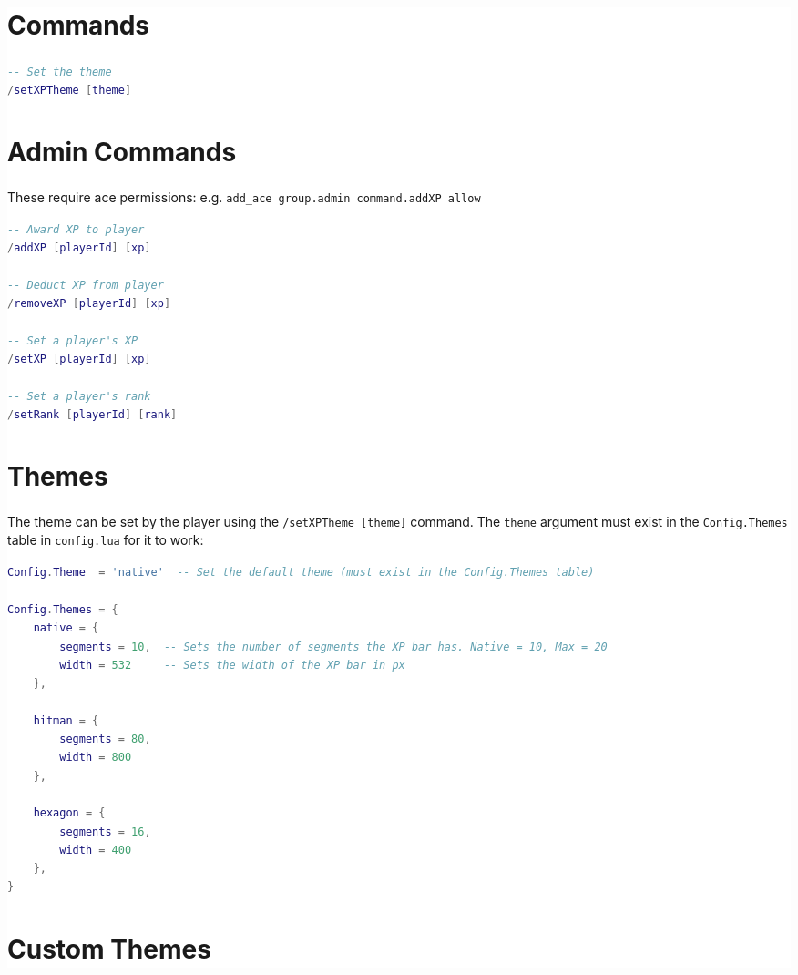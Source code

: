 
# Commands
```lua
-- Set the theme
/setXPTheme [theme]
```

# Admin Commands

These require ace permissions: e.g. `add_ace group.admin command.addXP allow`

```lua
-- Award XP to player
/addXP [playerId] [xp]

-- Deduct XP from player
/removeXP [playerId] [xp]

-- Set a player's XP
/setXP [playerId] [xp]

-- Set a player's rank
/setRank [playerId] [rank]
```

# Themes
The theme can be set by the player using the `/setXPTheme [theme]` command. The `theme` argument must exist in the `Config.Themes` table in `config.lua` for it to work:

```lua
Config.Theme  = 'native'  -- Set the default theme (must exist in the Config.Themes table)
 
Config.Themes = {
    native = {
        segments = 10,  -- Sets the number of segments the XP bar has. Native = 10, Max = 20
        width = 532     -- Sets the width of the XP bar in px
    },

    hitman = {
        segments = 80,
        width = 800
    },
    
    hexagon = {
        segments = 16,
        width = 400
    },
}
```

# Custom Themes

